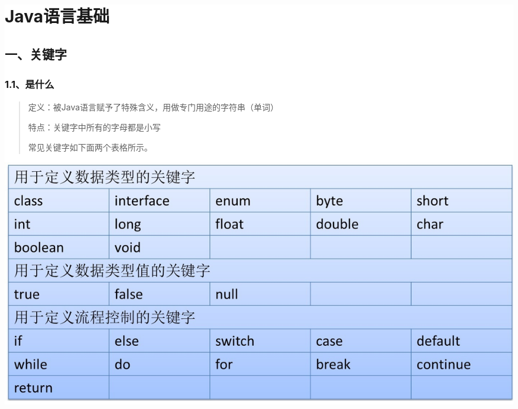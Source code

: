 [//]: # (<LockArticle :highHeightPercent="0.04"/>)

# Java语言基础
## 一、关键字

### 1.1、是什么

> 定义：被Java语言赋予了特殊含义，用做专门用途的字符串（单词）
>
> 特点：关键字中所有的字母都是小写
>
> 常见关键字如下面两个表格所示。

![image](./_pic/01_关键字.jpg)
